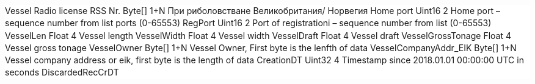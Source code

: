 <td>Vessel Radio license</td>
</tr>
<tr class="even">
<td>RSS Nr.</td>
<td>Byte[]</td>
<td>1+N</td>
<td>При риболовстване Великобритания/ Норвегия</td>
</tr>
<tr class="odd">
<td>Home port </td>
<td>Uint16</td>
<td>2</td>
<td>Home port – sequence number from list ports (0-65553)</td>
</tr>
<tr class="even">
<td>RegPort</td>
<td>Uint16</td>
<td>2</td>
<td>Port of registrationi – sequence number from list (0-65553)</td>
</tr>
<tr class="odd">
<td>VesselLen</td>
<td>Float</td>
<td>4</td>
<td>Vessel length</td>
</tr>
<tr class="even">
<td>VesselWidth</td>
<td>Float</td>
<td>4</td>
<td>Vessel width</td>
</tr>
<tr class="odd">
<td>VesselDraft</td>
<td>Float</td>
<td>4</td>
<td>Vessel draft</td>
</tr>
<tr class="even">
<td>VesselGrossTonage</td>
<td>Float</td>
<td>4</td>
<td>Vessel gross tonage</td>
</tr>
<tr class="odd">
<td>VesselOwner</td>
<td>Byte[]</td>
<td>1+N</td>
<td>Vessel Owner, First byte is the lenfth of data</td>
</tr>
<tr class="even">
<td>VesselCompanyAddr_EIK</td>
<td>Byte[] </td>
<td>1+N</td>
<td>Vessel company address or eik, first byte is the length of data</td>
</tr>
<tr class="odd">
<td>CreationDT</td>
<td>Uint32</td>
<td>4</td>
<td>Timestamp since 2018.01.01 00:00:00 UTC in seconds</td>
</tr>
<tr class="even">
<td>DiscardedRecCrDT</td>